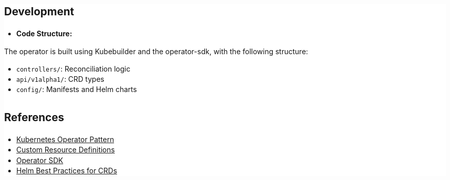 
## Development

- **Code Structure:**

The operator is built using Kubebuilder and the operator-sdk, with the following structure:

- `controllers/`: Reconciliation logic
- `api/v1alpha1/`: CRD types
- `config/`: Manifests and Helm charts


## References

- [Kubernetes Operator Pattern](https://kubernetes.io/docs/concepts/extend-kubernetes/operator/)
- [Custom Resource Definitions](https://kubernetes.io/docs/concepts/extend-kubernetes/api-extension/custom-resources/)
- [Operator SDK](https://sdk.operatorframework.io/)
- [Helm Best Practices for CRDs](https://helm.sh/docs/chart_best_practices/custom_resource_definitions/)
